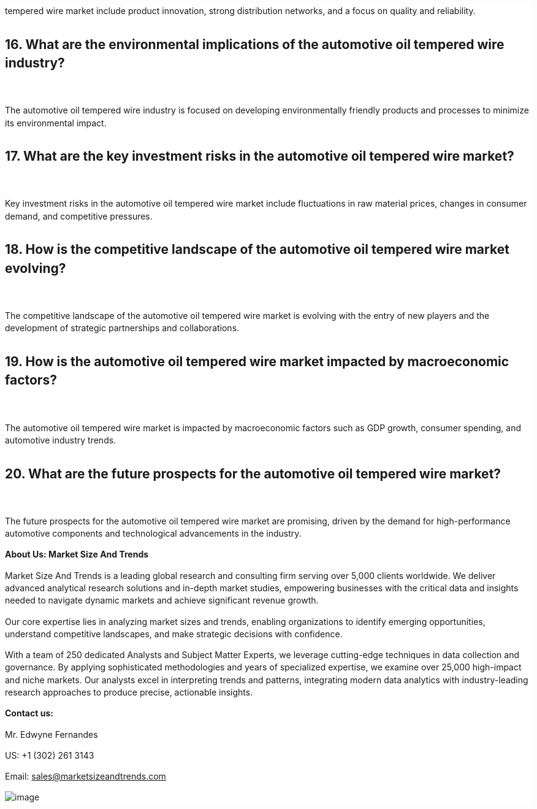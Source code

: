tempered wire market include product innovation, strong distribution networks, and a focus on quality and reliability.</p><h2>16. What are the environmental implications of the automotive oil tempered wire industry?</h2><p>&nbsp;</p><p>The automotive oil tempered wire industry is focused on developing environmentally friendly products and processes to minimize its environmental impact.</p><h2>17. What are the key investment risks in the automotive oil tempered wire market?</h2><p>&nbsp;</p><p>Key investment risks in the automotive oil tempered wire market include fluctuations in raw material prices, changes in consumer demand, and competitive pressures.</p><h2>18. How is the competitive landscape of the automotive oil tempered wire market evolving?</h2><p>&nbsp;</p><p>The competitive landscape of the automotive oil tempered wire market is evolving with the entry of new players and the development of strategic partnerships and collaborations.</p><h2>19. How is the automotive oil tempered wire market impacted by macroeconomic factors?</h2><p>&nbsp;</p><p>The automotive oil tempered wire market is impacted by macroeconomic factors such as GDP growth, consumer spending, and automotive industry trends.</p><h2>20. What are the future prospects for the automotive oil tempered wire market?</h2><p>&nbsp;</p><p>The future prospects for the automotive oil tempered wire market are promising, driven by the demand for high-performance automotive components and technological advancements in the industry.</p></body></html></p><p><strong>About Us:&nbsp;Market Size And Trends</strong></p><p>Market Size And Trends&nbsp;is a leading global research and consulting firm serving over 5,000 clients worldwide. We deliver advanced analytical research solutions and in-depth market studies, empowering businesses with the critical data and insights needed to navigate dynamic markets and achieve significant revenue growth.</p><p>Our core expertise lies in analyzing market sizes and trends, enabling organizations to identify emerging opportunities, understand competitive landscapes, and make strategic decisions with confidence.</p><p>With a team of 250 dedicated Analysts and Subject Matter Experts, we leverage cutting-edge techniques in data collection and governance. By applying sophisticated methodologies and years of specialized expertise, we examine over 25,000 high-impact and niche markets. Our analysts excel in interpreting trends and patterns, integrating modern data analytics with industry-leading research approaches to produce precise, actionable insights.</p><p><strong>Contact us:</strong></p><p>Mr. Edwyne Fernandes</p><p>US: +1 (302) 261 3143</p><p>Email: <a href="mailto:sales@marketsizeandtrends.com">sales@marketsizeandtrends.com</a>&nbsp;</p>
![image](https://github.com/user-attachments/assets/9337b325-3254-47a8-817a-b4352572e10d)
